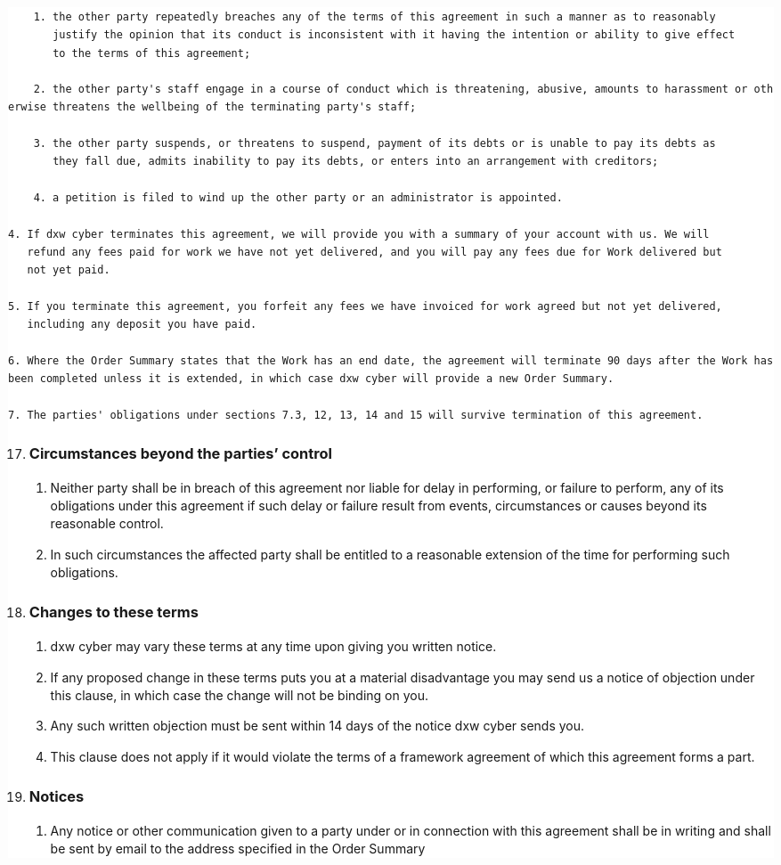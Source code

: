         1. the other party repeatedly breaches any of the terms of this agreement in such a manner as to reasonably
           justify the opinion that its conduct is inconsistent with it having the intention or ability to give effect
           to the terms of this agreement;

        2. the other party's staff engage in a course of conduct which is threatening, abusive, amounts to harassment or otherwise threatens the wellbeing of the terminating party's staff;

        3. the other party suspends, or threatens to suspend, payment of its debts or is unable to pay its debts as
           they fall due, admits inability to pay its debts, or enters into an arrangement with creditors;

        4. a petition is filed to wind up the other party or an administrator is appointed.

    4. If dxw cyber terminates this agreement, we will provide you with a summary of your account with us. We will
       refund any fees paid for work we have not yet delivered, and you will pay any fees due for Work delivered but
       not yet paid.

    5. If you terminate this agreement, you forfeit any fees we have invoiced for work agreed but not yet delivered,
       including any deposit you have paid.

    6. Where the Order Summary states that the Work has an end date, the agreement will terminate 90 days after the Work has been completed unless it is extended, in which case dxw cyber will provide a new Order Summary.

    7. The parties' obligations under sections 7.3, 12, 13, 14 and 15 will survive termination of this agreement.


17. ### Circumstances beyond the parties’ control

    1. Neither party shall be in breach of this agreement nor liable for delay in performing, or failure to perform, any of its obligations under this agreement if such delay or failure result from events, circumstances or causes beyond its reasonable control.

    2. In such circumstances the affected party shall be entitled to a reasonable extension of the time for performing such obligations.


18. ### Changes to these terms

    1.  dxw cyber may vary these terms at any time upon giving you written notice.

    2.  If any proposed change in these terms puts you at a material disadvantage you may send us a notice of objection under this clause, in which case the change will not be binding on you.

    3.  Any such written objection must be sent within 14 days of the notice dxw cyber sends you.

    4.  This clause does not apply if it would violate the terms of a framework agreement of which this agreement forms a part.


19. ### Notices

    1.  Any notice or other communication given to a party under or in connection with this agreement shall be in writing and shall be sent by email to the address specified in the Order Summary
